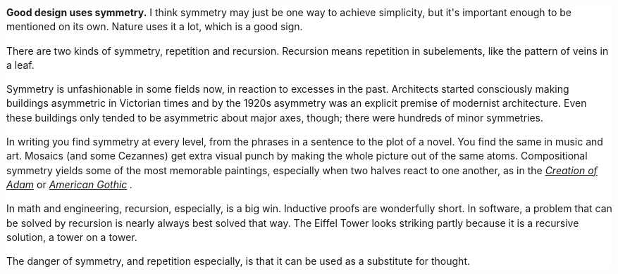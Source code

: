 
  

  

  

**Good design uses symmetry.** 
 I think symmetry may just
be one way to achieve simplicity, but it's important enough
to be mentioned on its own.
Nature uses it a lot, which is a good sign.
   

  

 There are two kinds of symmetry, repetition and recursion.
Recursion means repetition in subelements, like the
pattern of veins in a leaf.
   

  

 Symmetry is unfashionable in some fields now, in reaction to
excesses in the past. Architects started consciously
making buildings asymmetric in Victorian times and by the
1920s asymmetry was an explicit premise of modernist architecture.
Even these buildings only tended to be asymmetric
about major axes, though; there were hundreds of minor symmetries.
   

  

 In writing you find symmetry at every level, from the phrases
in a sentence to the plot of a novel. You find the same
in music and art.
Mosaics (and some Cezannes) get extra visual punch by making
the whole picture out of the same atoms. Compositional 
symmetry yields some of the most memorable paintings, 
especially when two halves react to one another, as in 
the
 *[Creation of Adam](https://paulgraham.com/symptg.html)*
 or
 *[American Gothic](https://paulgraham.com/symptg.html) 
 .* 
  

  

 In math and engineering, recursion, especially, is a big win.
Inductive proofs are wonderfully short. In software,
a problem that can be solved by recursion is nearly always
best solved that way. The Eiffel Tower looks striking partly
because it is a recursive solution, a tower on a tower.
   

  

 The danger of symmetry, and repetition especially, is that
it can be used as a substitute for thought.
   

  

  
